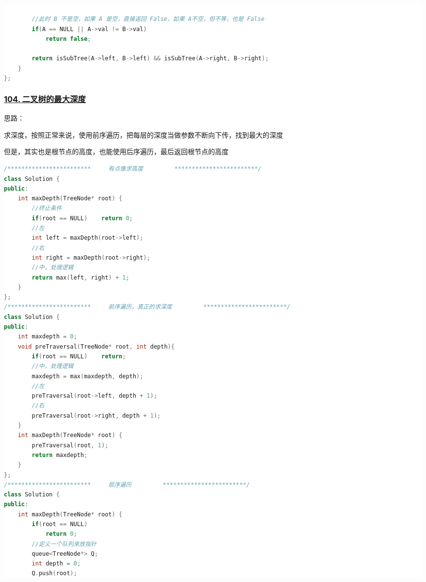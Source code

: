 ```C++

        //此时 B 不是空，如果 A 是空，直接返回 False，如果 A不空，但不等，也是 False
        if(A == NULL || A->val != B->val)
            return false;
        
        return isSubTree(A->left, B->left) && isSubTree(A->right, B->right);
    }
};
```





### [104. 二叉树的最大深度](https://leetcode-cn.com/problems/maximum-depth-of-binary-tree/)

思路：

求深度，按照正常来说，使用前序遍历，把每层的深度当做参数不断向下传，找到最大的深度

但是，其实也是根节点的高度，也能使用后序遍历，最后返回根节点的高度

```C++
/************************     有点像求高度         ************************/
class Solution {
public:
    int maxDepth(TreeNode* root) {
        //终止条件
        if(root == NULL)    return 0;
        //左
        int left = maxDepth(root->left);
        //右
        int right = maxDepth(root->right);
        //中，处理逻辑
        return max(left, right) + 1;
    }
}; 
/************************     前序遍历，真正的求深度         ************************/
class Solution {
public:
    int maxdepth = 0;
    void preTraversal(TreeNode* root, int depth){
        if(root == NULL)    return;
        //中，处理逻辑
        maxdepth = max(maxdepth, depth);
        //左
        preTraversal(root->left, depth + 1);
        //右
        preTraversal(root->right, depth + 1);
    }
    int maxDepth(TreeNode* root) {
        preTraversal(root, 1);
        return maxdepth;
    }
};
/************************     层序遍历         ************************/
class Solution {
public:
    int maxDepth(TreeNode* root) {
        if(root == NULL)
            return 0;
        //定义一个队列来放指针
        queue<TreeNode*> Q;
        int depth = 0;
        Q.push(root);
```